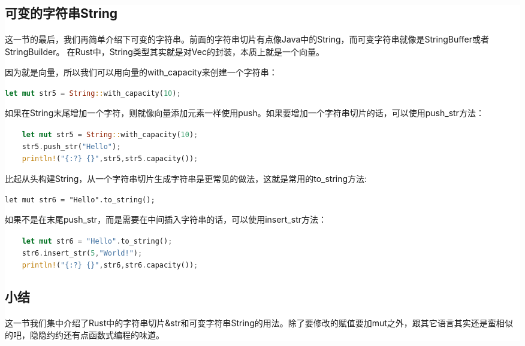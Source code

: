 ## 可变的字符串String

这一节的最后，我们再简单介绍下可变的字符串。前面的字符串切片有点像Java中的String，而可变字符串就像是StringBuffer或者StringBuilder。
在Rust中，String类型其实就是对Vec<u8>的封装，本质上就是一个向量。

因为就是向量，所以我们可以用向量的with_capacity来创建一个字符串：
```rust
let mut str5 = String::with_capacity(10);
```

如果在String末尾增加一个字符，则就像向量添加元素一样使用push。如果要增加一个字符串切片的话，可以使用push_str方法：

```rust
    let mut str5 = String::with_capacity(10);
    str5.push_str("Hello");
    println!("{:?} {}",str5,str5.capacity());
```

比起从头构建String，从一个字符串切片生成字符串是更常见的做法，这就是常用的to_string方法:
```
let mut str6 = "Hello".to_string();
```

如果不是在末尾push_str，而是需要在中间插入字符串的话，可以使用insert_str方法：

```rust
    let mut str6 = "Hello".to_string();
    str6.insert_str(5,"World!");
    println!("{:?} {}",str6,str6.capacity());
```

## 小结

这一节我们集中介绍了Rust中的字符串切片&str和可变字符串String的用法。除了要修改的赋值要加mut之外，跟其它语言其实还是蛮相似的吧，隐隐约约还有点函数式编程的味道。
